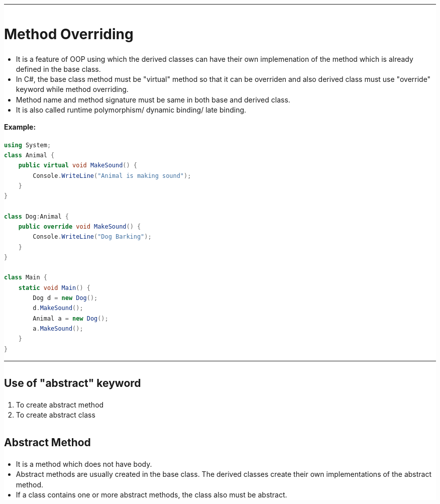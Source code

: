 ```csharp
```

---

# Method Overriding

- It is a feature of OOP using which the derived classes can have their own implemenation of the method which is already defined in the base class.
- In C#, the base class method must be "virtual" method so that it can be overriden and also derived class must use "override" keyword while method overriding.
- Method name and method signature must be same in both base and derived class.
- It is also called runtime polymorphism/ dynamic binding/ late binding.

**Example:**
```csharp
using System;
class Animal {
    public virtual void MakeSound() {
        Console.WriteLine("Animal is making sound");
    }
}

class Dog:Animal {
    public override void MakeSound() {
        Console.WriteLine("Dog Barking");
    }
}

class Main {
    static void Main() {
        Dog d = new Dog();
        d.MakeSound();
        Animal a = new Dog();
        a.MakeSound();
    }
}

```

---

## Use of "abstract" keyword

1. To create abstract method
2. To create abstract class

## Abstract Method
- It is a method which does not have body.
- Abstract methods are usually created in the base class. The derived classes create their own implementations of the abstract method.
- If a class contains one or more abstract methods, the class also must be abstract.
